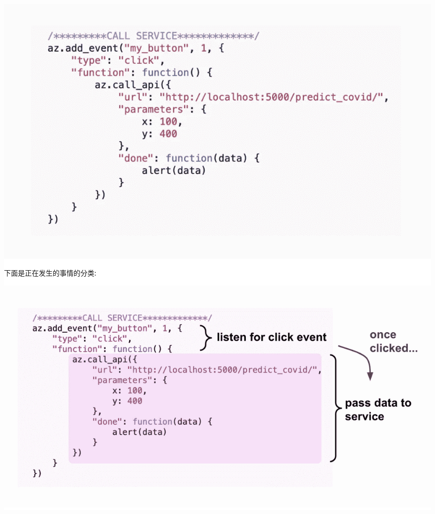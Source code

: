 ![](img/377fc153a5abf6dc934401a7ab8e9e9e.png)

下面是正在发生的事情的分类:

![](img/51afc071769a52ec309a569a8930f690.png)
